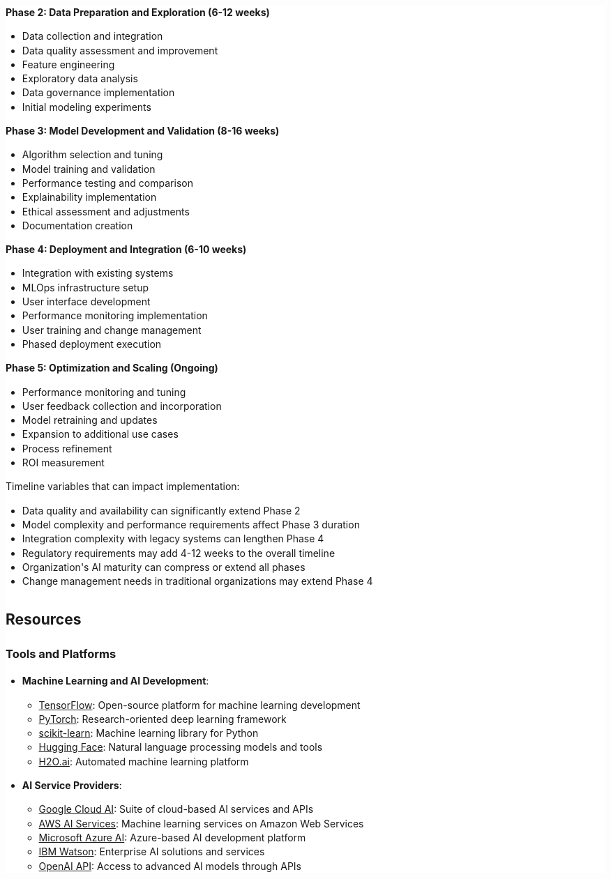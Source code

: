 **Phase 2: Data Preparation and Exploration (6-12 weeks)**
- Data collection and integration
- Data quality assessment and improvement
- Feature engineering
- Exploratory data analysis
- Data governance implementation
- Initial modeling experiments

**Phase 3: Model Development and Validation (8-16 weeks)**
- Algorithm selection and tuning
- Model training and validation
- Performance testing and comparison
- Explainability implementation
- Ethical assessment and adjustments
- Documentation creation

**Phase 4: Deployment and Integration (6-10 weeks)**
- Integration with existing systems
- MLOps infrastructure setup
- User interface development
- Performance monitoring implementation
- User training and change management
- Phased deployment execution

**Phase 5: Optimization and Scaling (Ongoing)**
- Performance monitoring and tuning
- User feedback collection and incorporation
- Model retraining and updates
- Expansion to additional use cases
- Process refinement
- ROI measurement

Timeline variables that can impact implementation:
- Data quality and availability can significantly extend Phase 2
- Model complexity and performance requirements affect Phase 3 duration
- Integration complexity with legacy systems can lengthen Phase 4
- Regulatory requirements may add 4-12 weeks to the overall timeline
- Organization's AI maturity can compress or extend all phases
- Change management needs in traditional organizations may extend Phase 4

## Resources

### Tools and Platforms

- **Machine Learning and AI Development**:
  - [TensorFlow](https://www.tensorflow.org): Open-source platform for machine learning development
  - [PyTorch](https://pytorch.org): Research-oriented deep learning framework
  - [scikit-learn](https://scikit-learn.org): Machine learning library for Python
  - [Hugging Face](https://huggingface.co): Natural language processing models and tools
  - [H2O.ai](https://h2o.ai): Automated machine learning platform

- **AI Service Providers**:
  - [Google Cloud AI](https://cloud.google.com/products/ai): Suite of cloud-based AI services and APIs
  - [AWS AI Services](https://aws.amazon.com/machine-learning): Machine learning services on Amazon Web Services
  - [Microsoft Azure AI](https://azure.microsoft.com/solutions/ai): Azure-based AI development platform
  - [IBM Watson](https://www.ibm.com/watson): Enterprise AI solutions and services
  - [OpenAI API](https://openai.com/api): Access to advanced AI models through APIs
